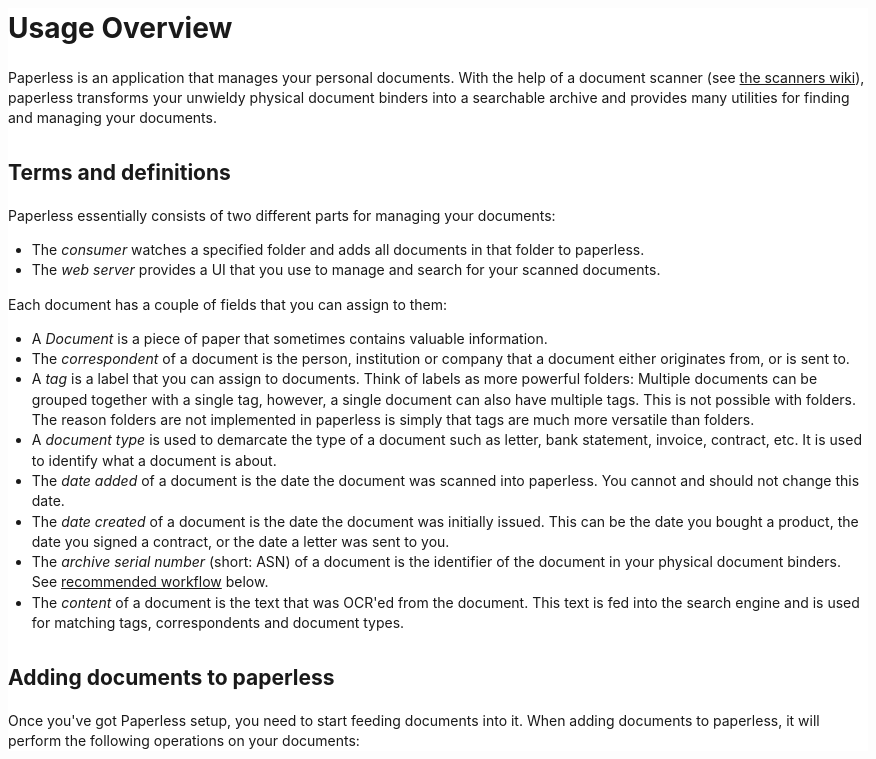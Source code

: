 # Usage Overview

Paperless is an application that manages your personal documents. With
the help of a document scanner (see [the scanners wiki](https://github.com/paperless-ngx/paperless-ngx/wiki/Scanner-&-Software-Recommendations)),
paperless transforms your unwieldy physical document binders into a searchable archive
and provides many utilities for finding and managing your documents.

## Terms and definitions

Paperless essentially consists of two different parts for managing your
documents:

-   The _consumer_ watches a specified folder and adds all documents in
    that folder to paperless.
-   The _web server_ provides a UI that you use to manage and search for
    your scanned documents.

Each document has a couple of fields that you can assign to them:

-   A _Document_ is a piece of paper that sometimes contains valuable
    information.
-   The _correspondent_ of a document is the person, institution or
    company that a document either originates from, or is sent to.
-   A _tag_ is a label that you can assign to documents. Think of labels
    as more powerful folders: Multiple documents can be grouped together
    with a single tag, however, a single document can also have multiple
    tags. This is not possible with folders. The reason folders are not
    implemented in paperless is simply that tags are much more versatile
    than folders.
-   A _document type_ is used to demarcate the type of a document such
    as letter, bank statement, invoice, contract, etc. It is used to
    identify what a document is about.
-   The _date added_ of a document is the date the document was scanned
    into paperless. You cannot and should not change this date.
-   The _date created_ of a document is the date the document was
    initially issued. This can be the date you bought a product, the
    date you signed a contract, or the date a letter was sent to you.
-   The _archive serial number_ (short: ASN) of a document is the
    identifier of the document in your physical document binders. See
    [recommended workflow](#usage-recommended-workflow) below.
-   The _content_ of a document is the text that was OCR'ed from the
    document. This text is fed into the search engine and is used for
    matching tags, correspondents and document types.

## Adding documents to paperless

Once you've got Paperless setup, you need to start feeding documents
into it. When adding documents to paperless, it will perform the
following operations on your documents:
